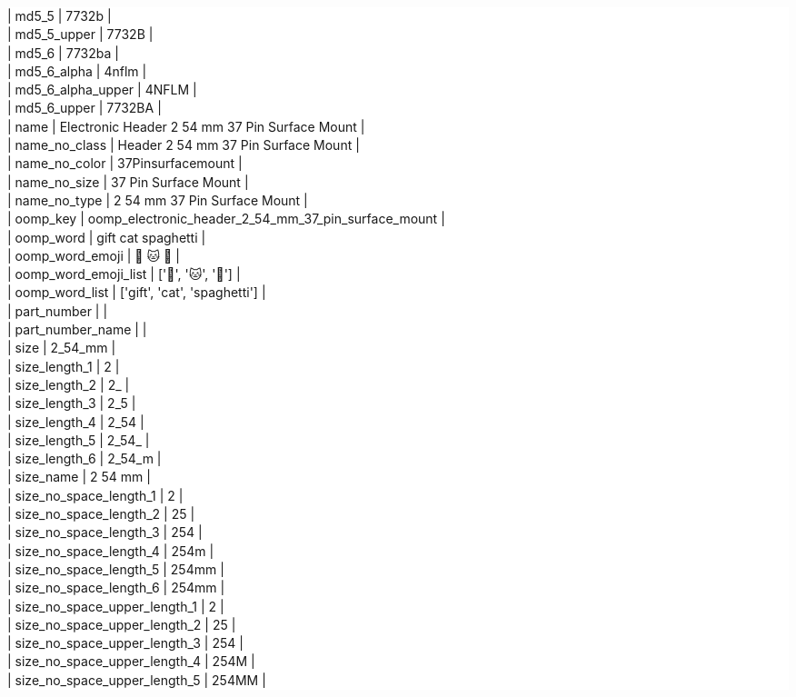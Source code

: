 | md5_5 | 7732b |  
| md5_5_upper | 7732B |  
| md5_6 | 7732ba |  
| md5_6_alpha | 4nflm |  
| md5_6_alpha_upper | 4NFLM |  
| md5_6_upper | 7732BA |  
| name | Electronic Header 2 54 mm 37 Pin Surface Mount |  
| name_no_class | Header 2 54 mm 37 Pin Surface Mount |  
| name_no_color | 37Pinsurfacemount |  
| name_no_size | 37 Pin Surface Mount |  
| name_no_type | 2 54 mm 37 Pin Surface Mount |  
| oomp_key | oomp_electronic_header_2_54_mm_37_pin_surface_mount |  
| oomp_word | gift cat spaghetti |  
| oomp_word_emoji | :gift: :cat: :spaghetti: |  
| oomp_word_emoji_list | [':gift:', ':cat:', ':spaghetti:'] |  
| oomp_word_list | ['gift', 'cat', 'spaghetti'] |  
| part_number |  |  
| part_number_name |  |  
| size | 2_54_mm |  
| size_length_1 | 2 |  
| size_length_2 | 2_ |  
| size_length_3 | 2_5 |  
| size_length_4 | 2_54 |  
| size_length_5 | 2_54_ |  
| size_length_6 | 2_54_m |  
| size_name | 2 54 mm |  
| size_no_space_length_1 | 2 |  
| size_no_space_length_2 | 25 |  
| size_no_space_length_3 | 254 |  
| size_no_space_length_4 | 254m |  
| size_no_space_length_5 | 254mm |  
| size_no_space_length_6 | 254mm |  
| size_no_space_upper_length_1 | 2 |  
| size_no_space_upper_length_2 | 25 |  
| size_no_space_upper_length_3 | 254 |  
| size_no_space_upper_length_4 | 254M |  
| size_no_space_upper_length_5 | 254MM |  